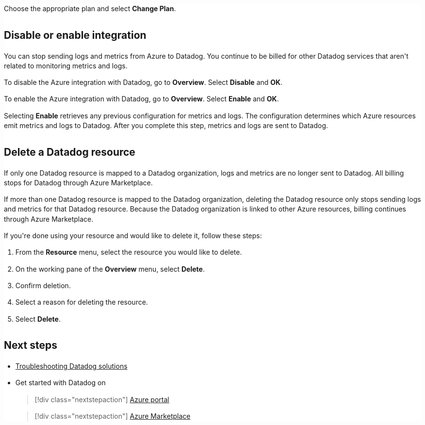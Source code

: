 Choose the appropriate plan and select **Change Plan**.
  
## Disable or enable integration

You can stop sending logs and metrics from Azure to Datadog. You continue to be billed for other Datadog services that aren't related to monitoring metrics and logs.

To disable the Azure integration with Datadog, go to **Overview**. Select **Disable** and **OK**.

To enable the Azure integration with Datadog, go to **Overview**. Select **Enable** and **OK**. 

Selecting **Enable** retrieves any previous configuration for metrics and logs. The configuration determines which Azure resources emit metrics and logs to Datadog. After you complete this step, metrics and logs are sent to Datadog.

## Delete a Datadog resource

If only one Datadog resource is mapped to a Datadog organization, logs and metrics are no longer sent to Datadog. All billing stops for Datadog through Azure Marketplace.

If more than one Datadog resource is mapped to the Datadog organization, deleting the Datadog resource only stops sending logs and metrics for that Datadog resource. Because the Datadog organization is linked to other Azure resources, billing continues through Azure Marketplace.

If you're done using your resource and would like to delete it, follow these steps:

1. From the **Resource** menu, select the resource you would like to delete.

1. On the working pane of the **Overview** menu, select **Delete**.

1. Confirm deletion.

1. Select a reason for deleting the resource.

1. Select **Delete**.

## Next steps

- [Troubleshooting Datadog solutions](troubleshoot.md)
- Get started with Datadog on

    > [!div class="nextstepaction"]
    > [Azure portal](https://portal.azure.com/#view/HubsExtension/BrowseResource/resourceType/Microsoft.Datadog%2Fmonitors)

    > [!div class="nextstepaction"]
    > [Azure Marketplace](https://azuremarketplace.microsoft.com/marketplace/apps/datadog1591740804488.dd_liftr_v2?tab=Overview)
